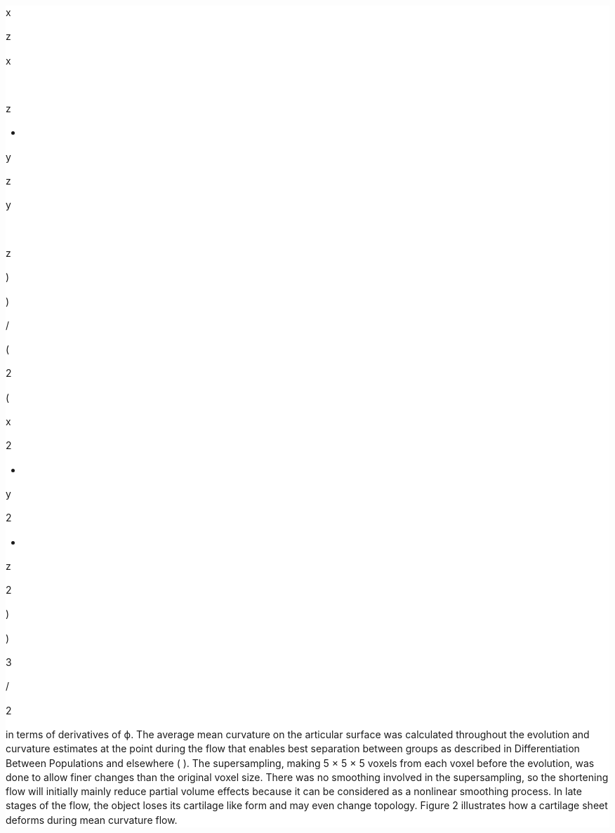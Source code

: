 x

z

x

⁢

z

+

y

z

y

⁢

z

)

)

/

(

2

(

x

2

+

y

2

+

z

2

)

)

3

/

2


in terms of derivatives of ϕ. The average mean curvature on the articular surface was calculated throughout the evolution and curvature estimates at the point during the flow that enables best separation between groups as described in Differentiation Between Populations and elsewhere ( ). The supersampling, making 5 × 5 × 5 voxels from each voxel before the evolution, was done to allow finer changes than the original voxel size. There was no smoothing involved in the supersampling, so the shortening flow will initially mainly reduce partial volume effects because it can be considered as a nonlinear smoothing process. In late stages of the flow, the object loses its cartilage like form and may even change topology.  Figure 2 illustrates how a cartilage sheet deforms during mean curvature flow.
